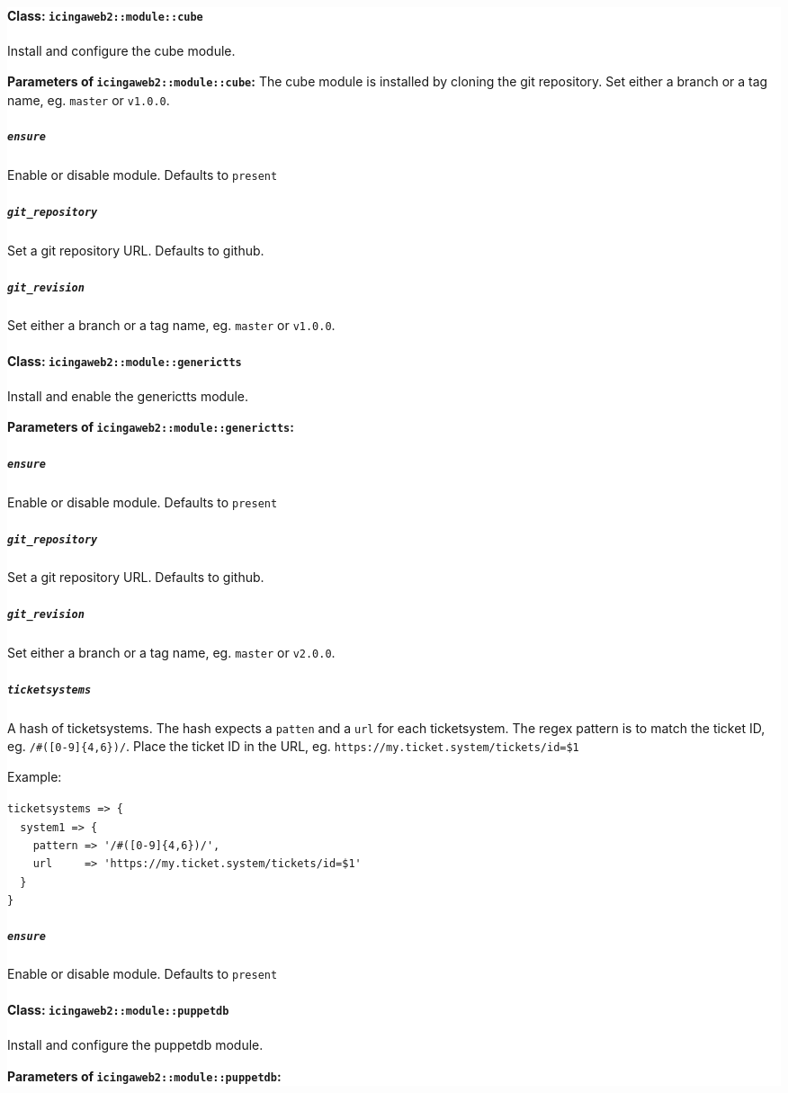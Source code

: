 #### Class: `icingaweb2::module::cube`
Install and configure the cube module.

**Parameters of `icingaweb2::module::cube`:**
The cube module is installed by cloning the git repository. Set either a branch or a tag name, eg. `master`
or `v1.0.0`.

##### `ensure`
Enable or disable module. Defaults to `present`

##### `git_repository`
Set a git repository URL. Defaults to github.

##### `git_revision`
Set either a branch or a tag name, eg. `master` or `v1.0.0`.

#### Class: `icingaweb2::module::generictts`
Install and enable the generictts module.

**Parameters of `icingaweb2::module::generictts`:**

##### `ensure`
Enable or disable module. Defaults to `present`

##### `git_repository`
Set a git repository URL. Defaults to github.

##### `git_revision`
Set either a branch or a tag name, eg. `master` or `v2.0.0`.

##### `ticketsystems`
A hash of ticketsystems. The hash expects a `patten` and a `url` for each ticketsystem. The regex pattern is to match
the ticket ID, eg. `/#([0-9]{4,6})/`. Place the ticket ID in the URL, eg. `https://my.ticket.system/tickets/id=$1`

Example:
``` puppet 
ticketsystems => {
  system1 => {
    pattern => '/#([0-9]{4,6})/',
    url     => 'https://my.ticket.system/tickets/id=$1'
  }
}
```

##### `ensure`
Enable or disable module. Defaults to `present`

#### Class: `icingaweb2::module::puppetdb`
Install and configure the puppetdb module.

**Parameters of `icingaweb2::module::puppetdb`:**


[Icinga 2]: https://www.icinga.com/products/icinga-2/
[Icinga Web 2]: https://www.icinga.com/products/icinga-web-2/
[puppetlabs/apt]: https://github.com/puppetlabs/puppetlabs-apt
[puppet/zypprepo]: https://forge.puppet.com/puppet/zypprepo
[puppetlabs/stdlib]: https://github.com/puppetlabs/puppetlabs-stdlib
[puppetlabs/concat]: https://github.com/puppetlabs/puppetlabs-concat
[puppetlabs/vcsrepo]: https://forge.puppet.com/puppetlabs/vcsrepo
[puppetlabs/mysql]: https://github.com/puppetlabs/puppetlabs-mysql
[puppetlabs/puppetlabs-postgresql]: https://github.com/puppetlabs/puppetlabs-postgresql
[packages.icinga.com]: https://packages.icinga.com
[CHANGELOG.md]: CHANGELOG.md
[AUTHORS]: AUTHORS
[RELEASE.md]: RELEASE.md
[TESTING.md]: TESTING.md
[CONTRIBUTING.md]: CONTRIBUTING.md